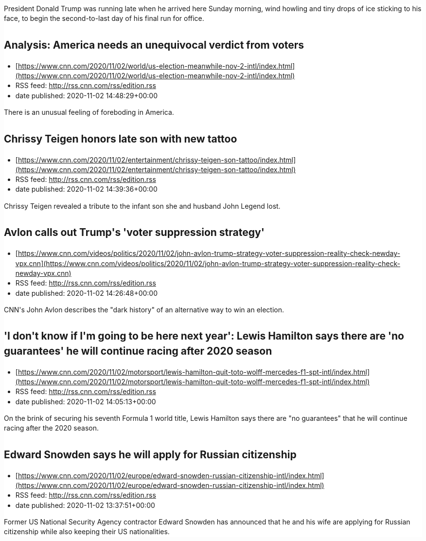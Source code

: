President Donald Trump was running late when he arrived here Sunday morning, wind howling and tiny drops of ice sticking to his face, to begin the second-to-last day of his final run for office.

## Analysis: America needs an unequivocal verdict from voters
 - [https://www.cnn.com/2020/11/02/world/us-election-meanwhile-nov-2-intl/index.html](https://www.cnn.com/2020/11/02/world/us-election-meanwhile-nov-2-intl/index.html)
 - RSS feed: http://rss.cnn.com/rss/edition.rss
 - date published: 2020-11-02 14:48:29+00:00

There is an unusual feeling of foreboding in America.

## Chrissy Teigen honors late son with new tattoo
 - [https://www.cnn.com/2020/11/02/entertainment/chrissy-teigen-son-tattoo/index.html](https://www.cnn.com/2020/11/02/entertainment/chrissy-teigen-son-tattoo/index.html)
 - RSS feed: http://rss.cnn.com/rss/edition.rss
 - date published: 2020-11-02 14:39:36+00:00

Chrissy Teigen revealed a tribute to the infant son she and husband John Legend lost.

## Avlon calls out Trump's 'voter suppression strategy'
 - [https://www.cnn.com/videos/politics/2020/11/02/john-avlon-trump-strategy-voter-suppression-reality-check-newday-vpx.cnn](https://www.cnn.com/videos/politics/2020/11/02/john-avlon-trump-strategy-voter-suppression-reality-check-newday-vpx.cnn)
 - RSS feed: http://rss.cnn.com/rss/edition.rss
 - date published: 2020-11-02 14:26:48+00:00

CNN's John Avlon describes the "dark history" of an alternative way to win an election.

## 'I don't know if I'm going to be here next year': Lewis Hamilton says there are 'no guarantees' he will continue racing after 2020 season
 - [https://www.cnn.com/2020/11/02/motorsport/lewis-hamilton-quit-toto-wolff-mercedes-f1-spt-intl/index.html](https://www.cnn.com/2020/11/02/motorsport/lewis-hamilton-quit-toto-wolff-mercedes-f1-spt-intl/index.html)
 - RSS feed: http://rss.cnn.com/rss/edition.rss
 - date published: 2020-11-02 14:05:13+00:00

On the brink of securing his seventh Formula 1 world title, Lewis Hamilton says there are "no guarantees" that he will continue racing after the 2020 season.

## Edward Snowden says he will apply for Russian citizenship
 - [https://www.cnn.com/2020/11/02/europe/edward-snowden-russian-citizenship-intl/index.html](https://www.cnn.com/2020/11/02/europe/edward-snowden-russian-citizenship-intl/index.html)
 - RSS feed: http://rss.cnn.com/rss/edition.rss
 - date published: 2020-11-02 13:37:51+00:00

Former US National Security Agency contractor Edward Snowden has announced that he and his wife are applying for Russian citizenship while also keeping their US nationalities.

